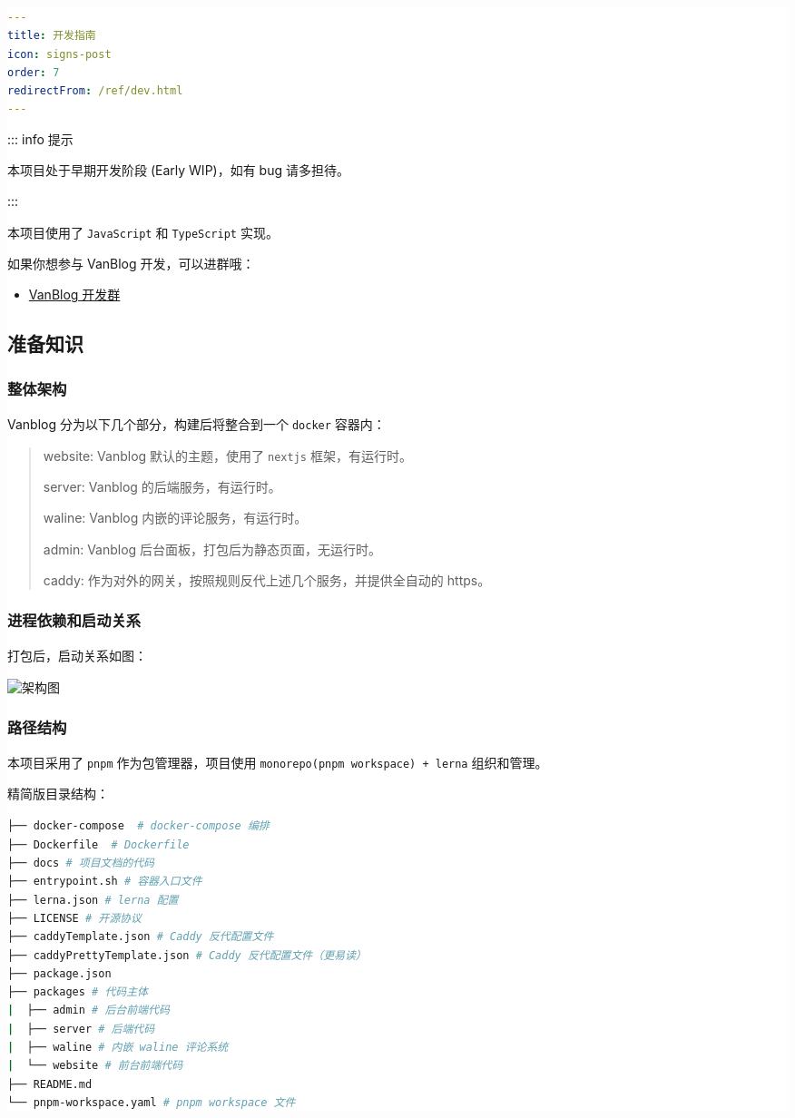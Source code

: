 ```yaml
---
title: 开发指南
icon: signs-post
order: 7
redirectFrom: /ref/dev.html
---
```


::: info 提示

本项目处于早期开发阶段 (Early WIP)，如有 bug 请多担待。

:::

本项目使用了 `JavaScript` 和 `TypeScript` 实现。

如果你想参与 VanBlog 开发，可以进群哦：

- [VanBlog 开发群](https://jq.qq.com/?_wv=1027&k=mf2CguM8)

## 准备知识

### 整体架构
Vanblog 分为以下几个部分，构建后将整合到一个 `docker` 容器内：
> website: Vanblog 默认的主题，使用了 `nextjs` 框架，有运行时。
>
> server: Vanblog 的后端服务，有运行时。
>
> waline: Vanblog 内嵌的评论服务，有运行时。
>
> admin: Vanblog 后台面板，打包后为静态页面，无运行时。
>
> caddy: 作为对外的网关，按照规则反代上述几个服务，并提供全自动的 https。

### 进程依赖和启动关系

打包后，启动关系如图：

![架构图](./assets/vanblog.svg)

### 路径结构
本项目采用了 `pnpm` 作为包管理器，项目使用 `monorepo(pnpm workspace) + lerna` 组织和管理。

精简版目录结构：
```bash
├── docker-compose  # docker-compose 编排
├── Dockerfile  # Dockerfile
├── docs # 项目文档的代码
├── entrypoint.sh # 容器入口文件
├── lerna.json # lerna 配置
├── LICENSE # 开源协议
├── caddyTemplate.json # Caddy 反代配置文件
├── caddyPrettyTemplate.json # Caddy 反代配置文件（更易读）
├── package.json
├── packages # 代码主体
|  ├── admin # 后台前端代码
|  ├── server # 后端代码
|  ├── waline # 内嵌 waline 评论系统
|  └── website # 前台前端代码
├── README.md
└── pnpm-workspace.yaml # pnpm workspace 文件
```
